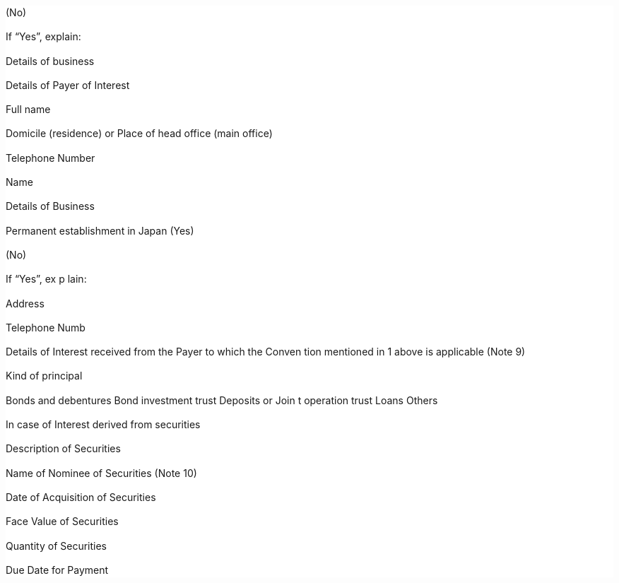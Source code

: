(No)

If “Yes”, explain:

Details of business


Details of Payer of Interest

Full name

Domicile (residence) or Place of head office (main office)

Telephone Number

Name

Details of Business

Permanent establishment in Japan
(Yes)

(No)

If “Yes”, ex
p
lain:

Address

Telephone Numb


Details of Interest received from the Payer to which the Conven
tion mentioned in 1 above is applicable (Note 9)

















 Kind of principal

 Bonds and debentures Bond investment trust Deposits or Join
t operation trust Loans Others

In case of Interest derived from securities

Description of Securities

Name of Nominee of Securities (Note 10)

Date of Acquisition of Securities

Face Value of Securities

Quantity of Securities

Due Date for Payment
